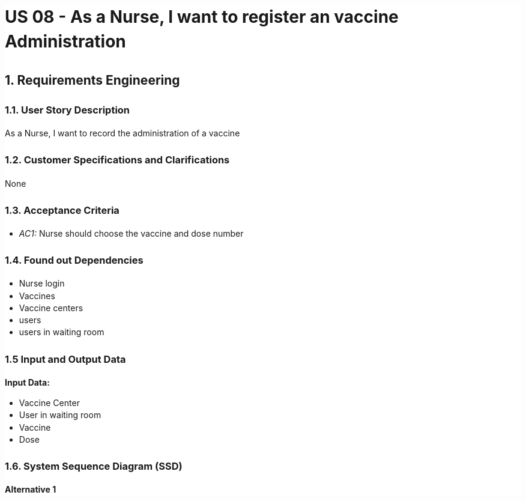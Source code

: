 # US 08 - As a Nurse, I want to register an vaccine Administration

## 1. Requirements Engineering


### 1.1. User Story Description

As a Nurse, I want to record the administration of a vaccine 

### 1.2. Customer Specifications and Clarifications

None

### 1.3. Acceptance Criteria

* *AC1:* Nurse should choose the vaccine and dose number
### 1.4. Found out Dependencies

* Nurse login
* Vaccines
* Vaccine centers
* users
* users in waiting room
### 1.5 Input and Output Data


**Input Data:**
* Vaccine Center
* User in waiting room
* Vaccine
* Dose


### 1.6. System Sequence Diagram (SSD)

**Alternative 1**
